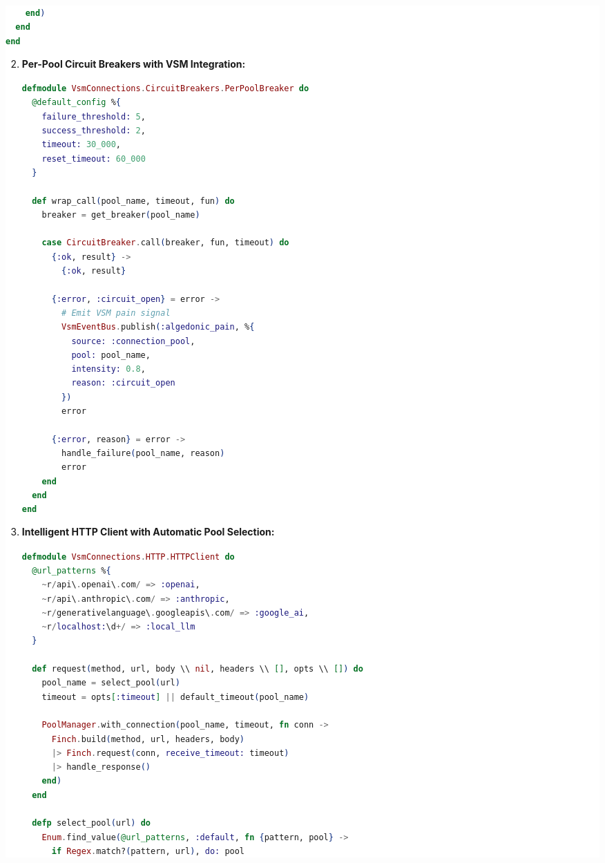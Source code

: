    ```elixir
       end)
     end
   end
   ```

2. **Per-Pool Circuit Breakers with VSM Integration:**
   ```elixir
   defmodule VsmConnections.CircuitBreakers.PerPoolBreaker do
     @default_config %{
       failure_threshold: 5,
       success_threshold: 2,
       timeout: 30_000,
       reset_timeout: 60_000
     }
     
     def wrap_call(pool_name, timeout, fun) do
       breaker = get_breaker(pool_name)
       
       case CircuitBreaker.call(breaker, fun, timeout) do
         {:ok, result} ->
           {:ok, result}
           
         {:error, :circuit_open} = error ->
           # Emit VSM pain signal
           VsmEventBus.publish(:algedonic_pain, %{
             source: :connection_pool,
             pool: pool_name,
             intensity: 0.8,
             reason: :circuit_open
           })
           error
           
         {:error, reason} = error ->
           handle_failure(pool_name, reason)
           error
       end
     end
   end
   ```

3. **Intelligent HTTP Client with Automatic Pool Selection:**
   ```elixir
   defmodule VsmConnections.HTTP.HTTPClient do
     @url_patterns %{
       ~r/api\.openai\.com/ => :openai,
       ~r/api\.anthropic\.com/ => :anthropic,
       ~r/generativelanguage\.googleapis\.com/ => :google_ai,
       ~r/localhost:\d+/ => :local_llm
     }
     
     def request(method, url, body \\ nil, headers \\ [], opts \\ []) do
       pool_name = select_pool(url)
       timeout = opts[:timeout] || default_timeout(pool_name)
       
       PoolManager.with_connection(pool_name, timeout, fn conn ->
         Finch.build(method, url, headers, body)
         |> Finch.request(conn, receive_timeout: timeout)
         |> handle_response()
       end)
     end
     
     defp select_pool(url) do
       Enum.find_value(@url_patterns, :default, fn {pattern, pool} ->
         if Regex.match?(pattern, url), do: pool
   ```